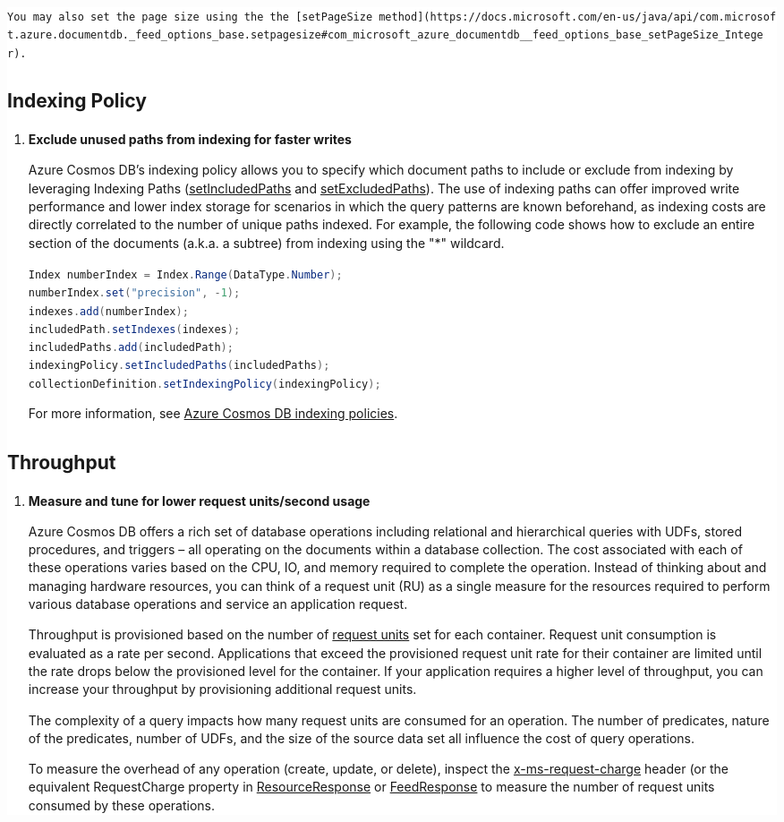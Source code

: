     You may also set the page size using the the [setPageSize method](https://docs.microsoft.com/en-us/java/api/com.microsoft.azure.documentdb._feed_options_base.setpagesize#com_microsoft_azure_documentdb__feed_options_base_setPageSize_Integer).

## Indexing Policy
 
1. **Exclude unused paths from indexing for faster writes**

    Azure Cosmos DB’s indexing policy allows you to specify which document paths to include or exclude from indexing by leveraging Indexing Paths ([setIncludedPaths](https://docs.microsoft.com/java/api/com.microsoft.azure.documentdb._indexing_policy.setincludedpaths) and [setExcludedPaths](https://docs.microsoft.com/java/api/com.microsoft.azure.documentdb._indexing_policy.setexcludedpaths)). The use of indexing paths can offer improved write performance and lower index storage for scenarios in which the query patterns are known beforehand, as indexing costs are directly correlated to the number of unique paths indexed.  For example, the following code shows how to exclude an entire section of the documents (a.k.a. a subtree) from indexing using the "*" wildcard.

    ```Java
    Index numberIndex = Index.Range(DataType.Number);
    numberIndex.set("precision", -1);
    indexes.add(numberIndex);
    includedPath.setIndexes(indexes);
    includedPaths.add(includedPath);
    indexingPolicy.setIncludedPaths(includedPaths);
    collectionDefinition.setIndexingPolicy(indexingPolicy);
    ```

    For more information, see [Azure Cosmos DB indexing policies](indexing-policies.md).

## Throughput
<a id="measure-rus"></a>

1. **Measure and tune for lower request units/second usage**

    Azure Cosmos DB offers a rich set of database operations including relational and hierarchical queries with UDFs, stored procedures, and triggers – all operating on the documents within a database collection. The cost associated with each of these operations varies based on the CPU, IO, and memory required to complete the operation. Instead of thinking about and managing hardware resources, you can think of a request unit (RU) as a single measure for the resources required to perform various database operations and service an application request.

    Throughput is provisioned based on the number of [request units](request-units.md) set for each container. Request unit consumption is evaluated as a rate per second. Applications that exceed the provisioned request unit rate for their container are limited until the rate drops below the provisioned level for the container. If your application requires a higher level of throughput, you can increase your throughput by provisioning additional request units. 

    The complexity of a query impacts how many request units are consumed for an operation. The number of predicates, nature of the predicates, number of UDFs, and the size of the source data set all influence the cost of query operations.

    To measure the overhead of any operation (create, update, or delete), inspect the [x-ms-request-charge](https://docs.microsoft.com/rest/api/documentdb/common-documentdb-rest-response-headers) header (or the equivalent RequestCharge property in [ResourceResponse<T>](https://docs.microsoft.com/java/api/com.microsoft.azure.documentdb._resource_response) or [FeedResponse<T>](https://docs.microsoft.com/en-us/java/api/com.microsoft.azure.documentdb._feed_response) to measure the number of request units consumed by these operations.
